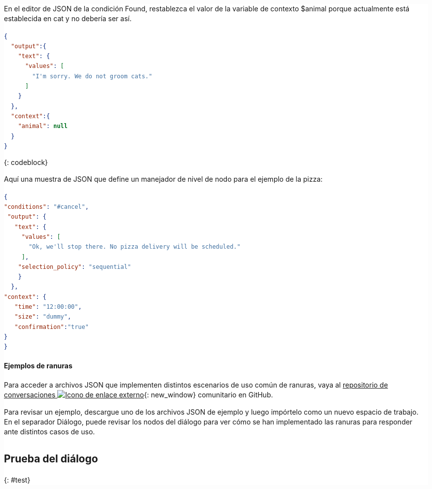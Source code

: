 En el editor de JSON de la condición Found, restablezca el valor de la variable de contexto $animal porque actualmente está establecida en cat y no debería ser así.

```json
{
  "output":{
    "text": {
      "values": [
        "I'm sorry. We do not groom cats."
      ]
    }
  },
  "context":{
    "animal": null
  }
}
```
{: codeblock}

Aquí una muestra de JSON que define un manejador de nivel de nodo para el ejemplo de la pizza:

```json
{
"conditions": "#cancel",
 "output": {
   "text": {
     "values": [
       "Ok, we'll stop there. No pizza delivery will be scheduled."
     ],
    "selection_policy": "sequential"
    }
  },
"context": {
   "time": "12:00:00",
   "size": "dummy",
   "confirmation":"true"
}
}
```

#### Ejemplos de ranuras

Para acceder a archivos JSON que implementen distintos escenarios de uso común de ranuras, vaya al [repositorio de conversaciones ![Icono de enlace externo](../../icons/launch-glyph.svg "Icono de enlace externo")](https://github.com/watson-developer-cloud/community/tree/master/conversation){: new_window} comunitario en GitHub.

Para revisar un ejemplo, descargue uno de los archivos JSON de ejemplo y luego impórtelo como un nuevo espacio de trabajo. En el separador Diálogo, puede revisar los nodos del diálogo para ver cómo se han implementado las ranuras para responder ante distintos casos de uso.

## Prueba del diálogo
{: #test}
